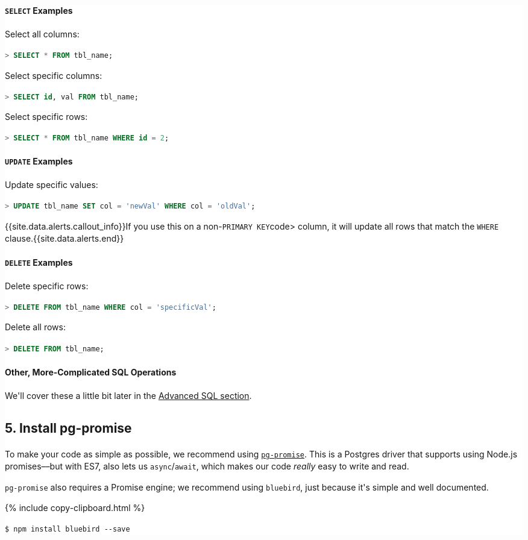 #### `SELECT` Examples

Select all columns:

~~~ sql
> SELECT * FROM tbl_name;
~~~

Select specific columns:

~~~ sql
> SELECT id, val FROM tbl_name;
~~~

Select specific rows:

~~~ sql
> SELECT * FROM tbl_name WHERE id = 2;
~~~

#### `UPDATE` Examples

Update specific values:

~~~ sql
> UPDATE tbl_name SET col = 'newVal' WHERE col = 'oldVal';
~~~

{{site.data.alerts.callout_info}}If you use this on a non-<code>PRIMARY KEY</code>code> column, it will update all rows that match the <code>WHERE</code> clause.{{site.data.alerts.end}}

#### `DELETE` Examples

Delete specific rows:

~~~ sql
> DELETE FROM tbl_name WHERE col = 'specificVal';
~~~

Delete all rows:

~~~ sql
> DELETE FROM tbl_name;
~~~

#### Other, More-Complicated SQL Operations

We'll cover these a little bit later in the [Advanced SQL section](#bonus-advanced-sql-operations).

## 5. Install pg-promise

To make your code as simple as possible, we recommend using [`pg-promise`](http://vitaly-t.github.io/pg-promise/index.html). This is a Postgres driver that supports using Node.js promises––but with ES7, also lets us `async`/`await`, which makes our code _really_ easy to write and read.

`pg-promise` also requires a Promise engine; we recommend using `bluebird`, just because it's simple and well documented.

{% include copy-clipboard.html %}
~~~ shell
$ npm install bluebird --save
~~~
